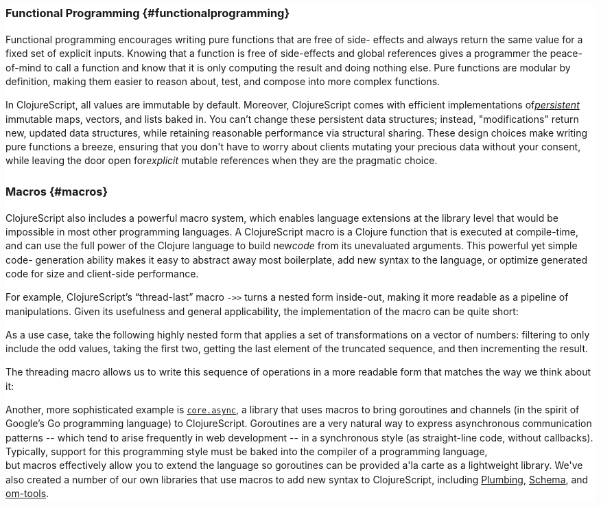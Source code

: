 ### Functional Programming {#functionalprogramming}

Functional programming encourages writing pure functions that are free of side-
effects and always return the same value for a fixed set of explicit inputs. 
Knowing that a function is free of side-effects and global references gives a 
programmer the peace-of-mind to call a function and know that it is only 
computing the result and doing nothing else. Pure functions are modular by 
definition, making them easier to reason about, test, and compose into more 
complex functions.

In ClojureScript, all values are immutable by default. Moreover, ClojureScript
comes with efficient implementations of[*persistent*][11] immutable maps,
vectors, and lists baked in. You can’t change these persistent data structures; 
instead, "modifications" return new, updated data structures, while retaining 
reasonable performance via structural sharing. These design choices make writing
pure functions a breeze, ensuring that you don't have to worry about clients 
mutating your precious data without your consent, while leaving the door open 
for*explicit* mutable references when they are the pragmatic choice. 

### Macros {#macros}

ClojureScript also includes a powerful macro system, which enables language
extensions at the library level that would be impossible in most other 
programming languages. A ClojureScript macro is a Clojure function that is 
executed at compile-time, and can use the full power of the Clojure language to 
build new*code* from its unevaluated arguments. This powerful yet simple code-
generation ability makes it easy to abstract away most boilerplate, add new 
syntax to the language, or optimize generated code for size and client-side 
performance.

For example, ClojureScript’s “thread-last” macro `->>` turns a nested
form inside-out, making it more readable as a pipeline of manipulations. Given 
its usefulness and general applicability, the implementation of the macro can be
quite short:

As a use case, take the following highly nested form that applies a set of
transformations on a vector of numbers: filtering to only include the odd values,
taking the first two, getting the last element of the truncated sequence, and 
then incrementing the result.

The threading macro allows us to write this sequence of operations in a more
readable form that matches the way we think about it:

Another, more sophisticated example is [`core.async`][12], a library that uses
macros to bring goroutines and channels (in the spirit of Google’s Go 
programming language) to ClojureScript. Goroutines are a very natural way to 
express asynchronous communication patterns -- which tend to arise frequently in
web development -- in a synchronous style (as straight-line code, without 
callbacks). Typically, support for this programming style must be baked into the
compiler of a programming language,  
but macros effectively allow you to extend the language so goroutines can be
provided a'la carte as a lightweight library. We've also created a number of our
own libraries that use macros to add new syntax to ClojureScript, including
[Plumbing][13], [Schema][14], and [om-tools][15].


 [1]: http://blog.getprismatic.com/making-good-design-decisions/
 [2]: http://blog.getprismatic.com/list-beats-grid-linear-feeds-perform-two-to-three-times-better-than-grids-2/
 [3]: https://github.com/clojure/clojurescript
 [4]: https://github.com/swannodette/om
 [5]: http://facebook.github.io/react/
 [6]: http://getprismatic.com/topic/Programming
 [7]: img/Slice-1.png
 [8]: http://clojure.org/
 [9]: http://blog.getprismatic.com/software-engineering-at-prismatic/
 [10]: https://developers.google.com/closure/
 [11]: http://hypirion.com/musings/understanding-persistent-vector-pt-1
 [12]: https://github.com/clojure/core.async
 [13]: https://github.com/Prismatic/plumbing
 [14]: https://github.com/Prismatic/schema
 [15]: https://github.com/Prismatic/om-tools
 [16]: http://facebook.github.io/react/blog/2013/06/05/why-react.html
 [17]: img/point-to-point.gif
 [18]: img/hub-and-spoke--1-.gif
 [19]: http://youtu.be/x7cQ3mrcKaY
 [20]: http://vuejs.org/perf/
 [21]: http://en.wikipedia.org/wiki/Database_normalization
 [22]: https://github.com/swannodette/om/wiki/Cursors
 [23]: http://richhickey.github.io/clojure/clojure.zip-api.html
 [24]: img/Cursor-example.png
 [25]: img/follow_example_with_arrows.png
 [26]: https://github.com/scottrabin
 [27]: https://twitter.com/lynaghk
 [28]: https://twitter.com/sgrove